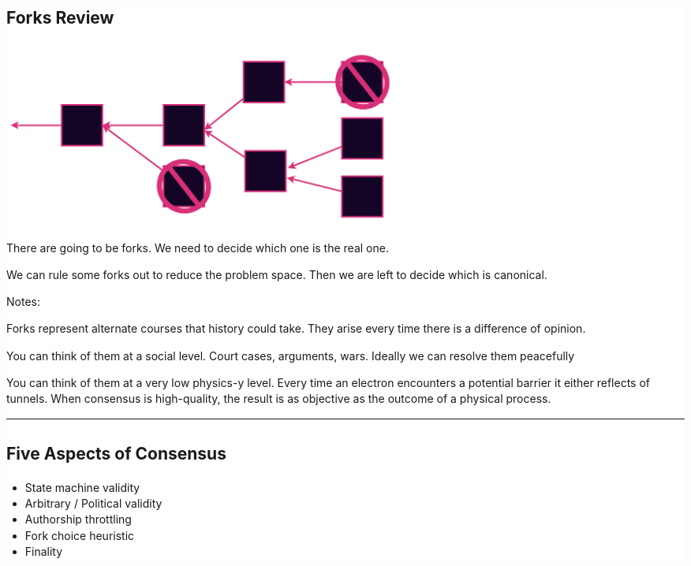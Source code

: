 
## Forks Review

<img style="width: 500px" src="./img/forks-some-invalid.svg" />

There are going to be forks. We need to decide which one is the real one.

We can rule some forks out to reduce the problem space. Then we are left to decide which is canonical.

Notes:

Forks represent alternate courses that history could take. They arise every time there is a difference of opinion.

You can think of them at a social level. Court cases, arguments, wars. Ideally we can resolve them peacefully

You can think of them at a very low physics-y level. Every time an electron encounters a potential barrier it either reflects of tunnels. When consensus is high-quality, the result is as objective as the outcome of a physical process.

---

## Five Aspects of Consensus

<pba-flex center>

- State machine validity
- Arbitrary / Political validity
- Authorship throttling
- Fork choice heuristic
- Finality
